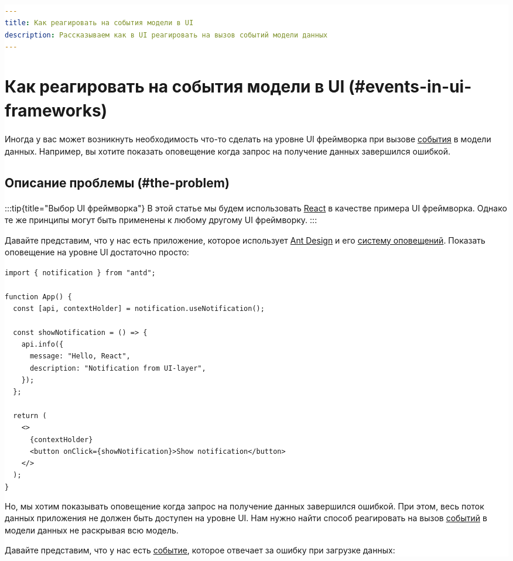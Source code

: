 ```yaml
---
title: Как реагировать на события модели в UI
description: Рассказываем как в UI реагировать на вызов событий модели данных
---
```


# Как реагировать на события модели в UI (#events-in-ui-frameworks)

Иногда у вас может возникнуть необходимость что-то сделать на уровне UI фреймворка при вызове [события](/ru/api/effector/Event) в модели данных. Например, вы хотите показать оповещение когда запрос на получение данных завершился ошибкой.

## Описание проблемы (#the-problem)

:::tip{title="Выбор UI фреймворка"}
В этой статье мы будем использовать [React](https://reactjs.org/) в качестве примера UI фреймворка. Однако те же принципы могут быть применены к любому другому UI фреймворку.
:::

Давайте представим, что у нас есть приложение, которое использует [Ant Design](https://ant.design/) и его [систему оповещений](https://ant.design/components/notification). Показать оповещение на уровне UI достаточно просто:

```tsx
import { notification } from "antd";

function App() {
  const [api, contextHolder] = notification.useNotification();

  const showNotification = () => {
    api.info({
      message: "Hello, React",
      description: "Notification from UI-layer",
    });
  };

  return (
    <>
      {contextHolder}
      <button onClick={showNotification}>Show notification</button>
    </>
  );
}
```

Но, мы хотим показывать оповещение когда запрос на получение данных завершился ошибкой. При этом, весь поток данных приложения не должен быть доступен на уровне UI. Нам нужно найти способ реагировать на вызов [событий](/ru/api/effector/Event) в модели данных не раскрывая всю модель.

Давайте представим, что у нас есть [событие](/ru/api/effector/Event), которое отвечает за ошибку при загрузке данных:
